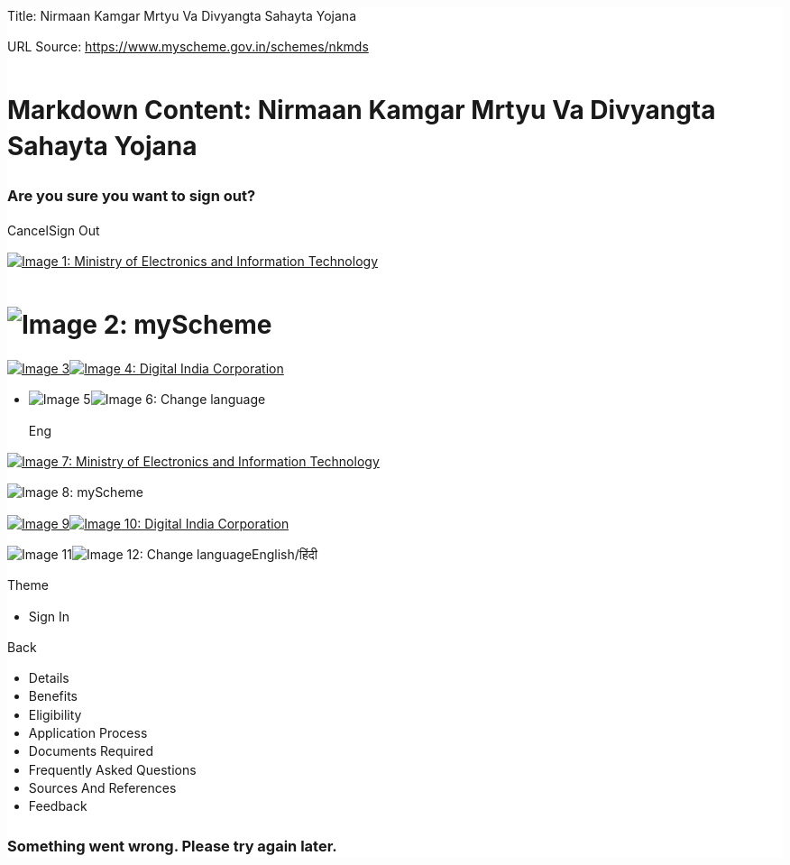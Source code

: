Title: Nirmaan Kamgar Mrtyu Va Divyangta Sahayta Yojana

URL Source: https://www.myscheme.gov.in/schemes/nkmds

Markdown Content:
Nirmaan Kamgar Mrtyu Va Divyangta Sahayta Yojana
===============
   

### Are you sure you want to sign out?

CancelSign Out

[![Image 1: Ministry of Electronics and Information Technology](https://cdn.myscheme.in/images/logos/emblem-black.svg)](https://www.myscheme.gov.in/)

![Image 2: myScheme](https://cdn.myscheme.in/images/logos/myscheme-logo-black.svg)
==================================================================================

[![Image 3](blob:https://www.myscheme.gov.in/7029bfa5283c1934d72d4efe1c626373)![Image 4: Digital India Corporation](https://cdn.myscheme.in/images/logos/digital-india-black.svg)](https://www.digitalindia.gov.in/)

*   ![Image 5](blob:https://www.myscheme.gov.in/39e3356370f513e3664ceae4ebfc3a5a)![Image 6: Change language](blob:https://www.myscheme.gov.in/b9a31d3949b1882a09ed2f8508d538f3)
    
    Eng
    

[![Image 7: Ministry of Electronics and Information Technology](https://cdn.myscheme.in/images/logos/emblem-black.svg)](https://www.myscheme.gov.in/)

![Image 8: myScheme](https://cdn.myscheme.in/images/logos/myscheme-logo-black.svg)

[![Image 9](blob:https://www.myscheme.gov.in/04e0786ebe0ffe2b3244c2451b75b80f)![Image 10: Digital India Corporation](https://cdn.myscheme.in/images/logos/digital-india-black.svg)](https://www.digitalindia.gov.in/)

![Image 11](blob:https://www.myscheme.gov.in/39e3356370f513e3664ceae4ebfc3a5a)![Image 12: Change language](https://cdn.myscheme.in/images/icons/language.svg)English/हिंदी

Theme

*   Sign In

Back

*   Details
*   Benefits
*   Eligibility
*   Application Process
*   Documents Required
*   Frequently Asked Questions
*   Sources And References
*   Feedback

### Something went wrong. Please try again later.
